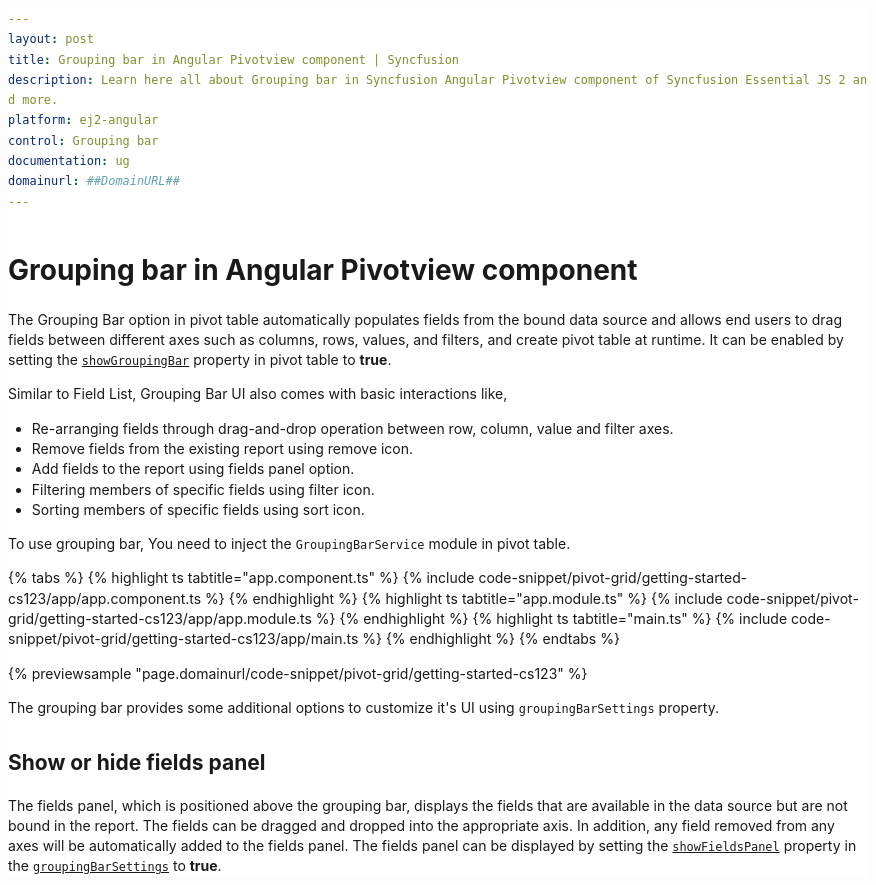 ```yaml
---
layout: post
title: Grouping bar in Angular Pivotview component | Syncfusion
description: Learn here all about Grouping bar in Syncfusion Angular Pivotview component of Syncfusion Essential JS 2 and more.
platform: ej2-angular
control: Grouping bar 
documentation: ug
domainurl: ##DomainURL##
---
```


# Grouping bar in Angular Pivotview component

The Grouping Bar option in pivot table automatically populates fields from the bound data source and allows end users to drag fields between different axes such as columns, rows, values, and filters, and create pivot table at runtime. It can be enabled by setting the [`showGroupingBar`](https://ej2.syncfusion.com/angular/documentation/api/pivotview#showgroupingbar) property in pivot table to **true**.

Similar to Field List, Grouping Bar UI also comes with basic interactions like,

* Re-arranging fields through drag-and-drop operation between row, column, value and filter axes.
* Remove fields from the existing report using remove icon.
* Add fields to the report using fields panel option.
* Filtering members of specific fields using filter icon.
* Sorting members of specific fields using sort icon.

To use grouping bar, You need to inject the `GroupingBarService` module in pivot table.

{% tabs %}
{% highlight ts tabtitle="app.component.ts" %}
{% include code-snippet/pivot-grid/getting-started-cs123/app/app.component.ts %}
{% endhighlight %}
{% highlight ts tabtitle="app.module.ts" %}
{% include code-snippet/pivot-grid/getting-started-cs123/app/app.module.ts %}
{% endhighlight %}
{% highlight ts tabtitle="main.ts" %}
{% include code-snippet/pivot-grid/getting-started-cs123/app/main.ts %}
{% endhighlight %}
{% endtabs %}
  
{% previewsample "page.domainurl/code-snippet/pivot-grid/getting-started-cs123" %}

The grouping bar provides some additional options to customize it's UI using `groupingBarSettings` property.

## Show or hide fields panel

The fields panel, which is positioned above the grouping bar, displays the fields that are available in the data source but are not bound in the report. The fields can be dragged and dropped into the appropriate axis. In addition, any field removed from any axes will be automatically added to the fields panel. The fields panel can be displayed by setting the [`showFieldsPanel`](https://ej2.syncfusion.com/angular/documentation/api/pivotview/groupingBarSettings/#showfieldspanel) property in the [`groupingBarSettings`](https://ej2.syncfusion.com/angular/documentation/api/pivotview/groupingBarSettings/) to **true**.
